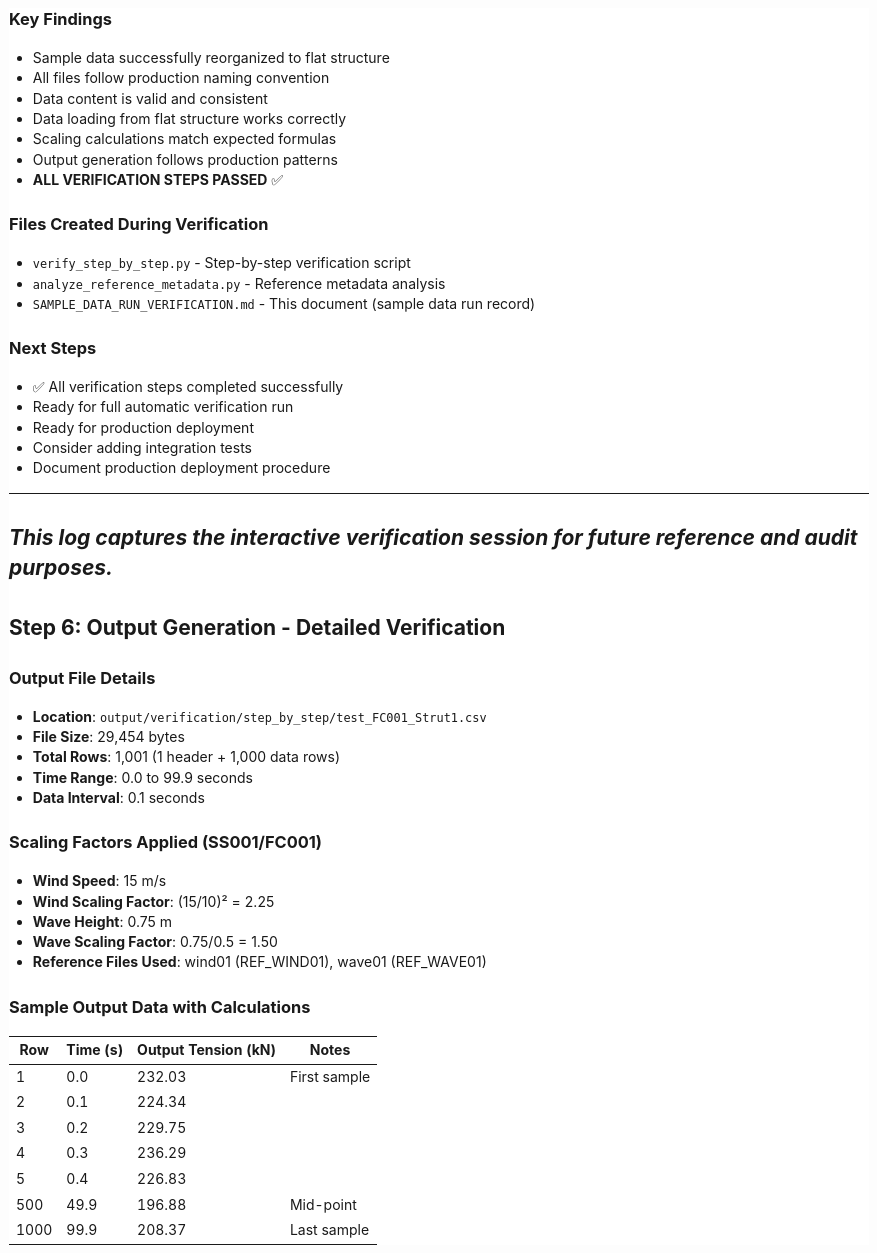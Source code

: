 ### Key Findings
- Sample data successfully reorganized to flat structure
- All files follow production naming convention
- Data content is valid and consistent
- Data loading from flat structure works correctly
- Scaling calculations match expected formulas
- Output generation follows production patterns
- **ALL VERIFICATION STEPS PASSED** ✅

### Files Created During Verification
- `verify_step_by_step.py` - Step-by-step verification script
- `analyze_reference_metadata.py` - Reference metadata analysis
- `SAMPLE_DATA_RUN_VERIFICATION.md` - This document (sample data run record)

### Next Steps
- ✅ All verification steps completed successfully
- Ready for full automatic verification run
- Ready for production deployment
- Consider adding integration tests
- Document production deployment procedure

---
*This log captures the interactive verification session for future reference and audit purposes.*
---

## Step 6: Output Generation - Detailed Verification

### Output File Details
- **Location**: `output/verification/step_by_step/test_FC001_Strut1.csv`
- **File Size**: 29,454 bytes
- **Total Rows**: 1,001 (1 header + 1,000 data rows)
- **Time Range**: 0.0 to 99.9 seconds
- **Data Interval**: 0.1 seconds

### Scaling Factors Applied (SS001/FC001)
- **Wind Speed**: 15 m/s
- **Wind Scaling Factor**: (15/10)² = 2.25
- **Wave Height**: 0.75 m  
- **Wave Scaling Factor**: 0.75/0.5 = 1.50
- **Reference Files Used**: wind01 (REF_WIND01), wave01 (REF_WAVE01)

### Sample Output Data with Calculations

| Row | Time (s) | Output Tension (kN) | Notes |
|-----|----------|-------------------|--------|
| 1   | 0.0      | 232.03           | First sample |
| 2   | 0.1      | 224.34           | |
| 3   | 0.2      | 229.75           | |
| 4   | 0.3      | 236.29           | |
| 5   | 0.4      | 226.83           | |
| 500 | 49.9     | 196.88           | Mid-point |
| 1000| 99.9     | 208.37           | Last sample |
